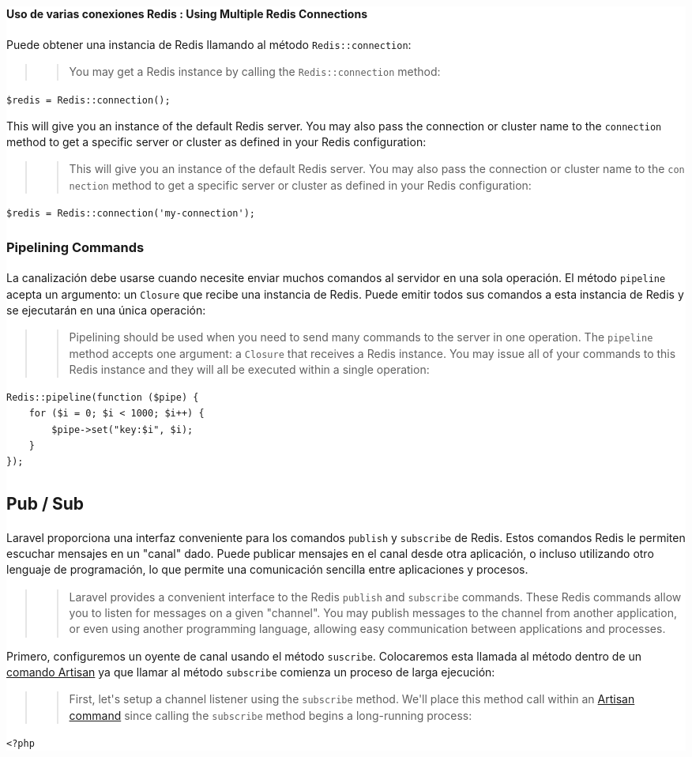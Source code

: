 #### Uso de varias conexiones Redis : Using Multiple Redis Connections

Puede obtener una instancia de Redis llamando al método `Redis::connection`:
> > You may get a Redis instance by calling the `Redis::connection` method:

    $redis = Redis::connection();

This will give you an instance of the default Redis server. You may also pass the connection or cluster name to the `connection` method to get a specific server or cluster as defined in your Redis configuration:
> > This will give you an instance of the default Redis server. You may also pass the connection or cluster name to the `connection` method to get a specific server or cluster as defined in your Redis configuration:

    $redis = Redis::connection('my-connection');

<a name="pipelining-commands"></a>
### Pipelining Commands

La canalización debe usarse cuando necesite enviar muchos comandos al servidor en una sola operación. El método `pipeline` acepta un argumento: un `Closure` que recibe una instancia de Redis. Puede emitir todos sus comandos a esta instancia de Redis y se ejecutarán en una única operación:
> > Pipelining should be used when you need to send many commands to the server in one operation. The `pipeline` method accepts one argument: a `Closure` that receives a Redis instance. You may issue all of your commands to this Redis instance and they will all be executed within a single operation:

    Redis::pipeline(function ($pipe) {
        for ($i = 0; $i < 1000; $i++) {
            $pipe->set("key:$i", $i);
        }
    });

<a name="pubsub"></a>
## Pub / Sub

Laravel proporciona una interfaz conveniente para los comandos `publish` y `subscribe` de Redis. Estos comandos Redis le permiten escuchar mensajes en un "canal" dado. Puede publicar mensajes en el canal desde otra aplicación, o incluso utilizando otro lenguaje de programación, lo que permite una comunicación sencilla entre aplicaciones y procesos.
> > Laravel provides a convenient interface to the Redis `publish` and `subscribe` commands. These Redis commands allow you to listen for messages on a given "channel". You may publish messages to the channel from another application, or even using another programming language, allowing easy communication between applications and processes.

Primero, configuremos un oyente de canal usando el método `suscribe`. Colocaremos esta llamada al método dentro de un [comando Artisan](/docs/{{version}}/artisan) ya que llamar al método `subscribe` comienza un proceso de larga ejecución:
> > First, let's setup a channel listener using the `subscribe` method. We'll place this method call within an [Artisan command](/docs/{{version}}/artisan) since calling the `subscribe` method begins a long-running process:

    <?php
